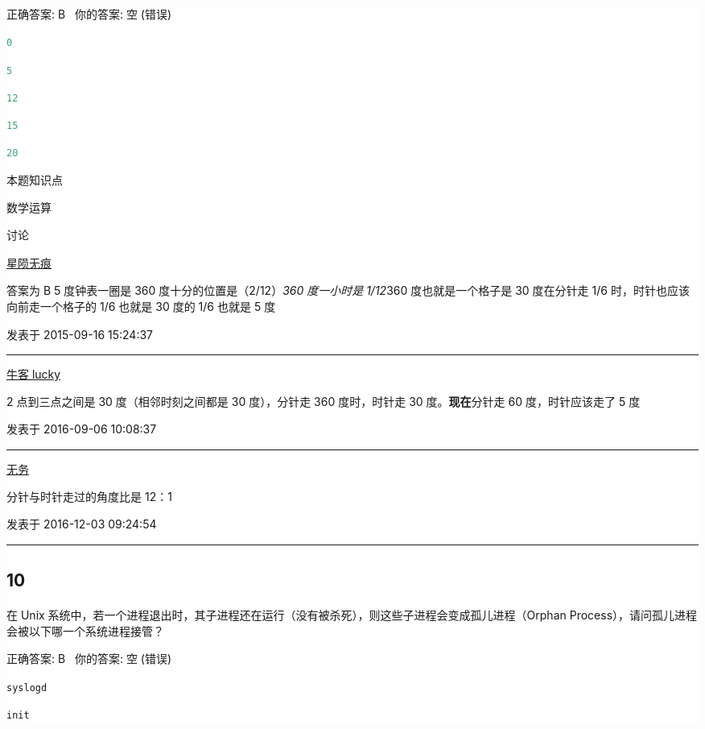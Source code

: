 正确答案: B   你的答案: 空 (错误)

```cpp
0
```

```cpp
5
```

```cpp
12
```

```cpp
15
```

```cpp
20
```

本题知识点

数学运算

讨论

[星陨无痕](https://www.nowcoder.com/profile/436939)

答案为 B 5 度钟表一圈是 360 度十分的位置是（2/12）*360 度一小时是 1/12*360 度也就是一个格子是 30 度在分针走 1/6 时，时针也应该向前走一个格子的 1/6 也就是 30 度的 1/6 也就是 5 度

发表于 2015-09-16 15:24:37

* * *

[牛客 lucky](https://www.nowcoder.com/profile/570832)

2 点到三点之间是 30 度（相邻时刻之间都是 30 度），分针走 360 度时，时针走 30 度。**现在**分针走 60 度，时针应该走了 5 度

发表于 2016-09-06 10:08:37

* * *

[无务](https://www.nowcoder.com/profile/445410)

分针与时针走过的角度比是 12：1

发表于 2016-12-03 09:24:54

* * *

## 10

在 Unix 系统中，若一个进程退出时，其子进程还在运行（没有被杀死），则这些子进程会变成孤儿进程（Orphan Process），请问孤儿进程会被以下哪一个系统进程接管？

正确答案: B   你的答案: 空 (错误)

```cpp
syslogd
```

```cpp
init
```
